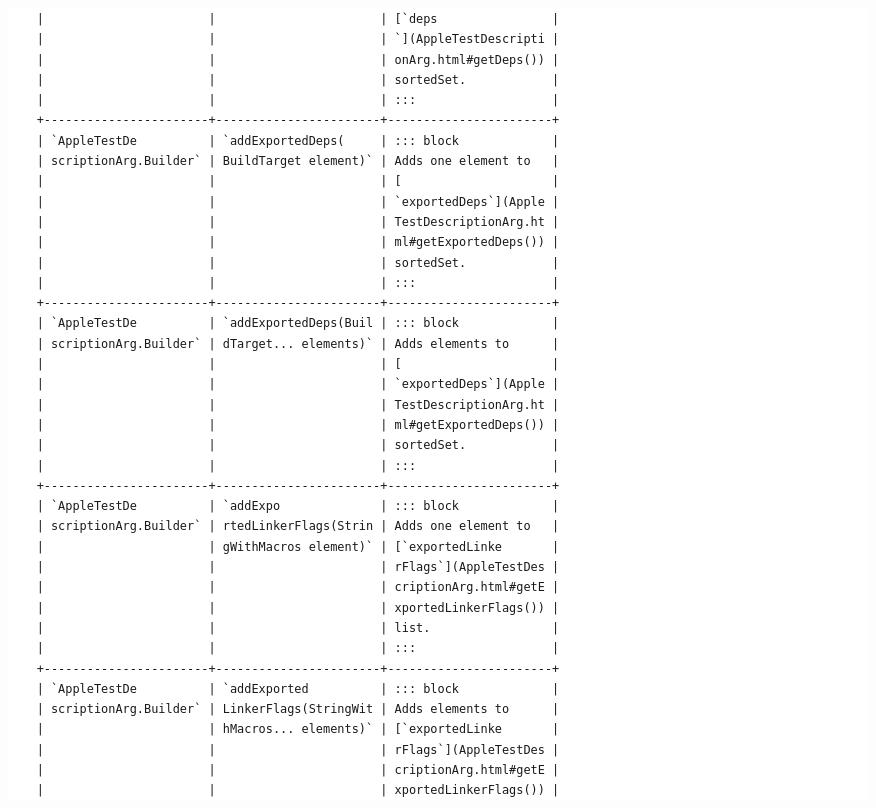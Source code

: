         |                       |                       | [`deps                |
        |                       |                       | `](AppleTestDescripti |
        |                       |                       | onArg.html#getDeps()) |
        |                       |                       | sortedSet.            |
        |                       |                       | :::                   |
        +-----------------------+-----------------------+-----------------------+
        | `AppleTestDe          | `addExportedDeps​(     | ::: block             |
        | scriptionArg.Builder` | BuildTarget element)` | Adds one element to   |
        |                       |                       | [                     |
        |                       |                       | `exportedDeps`](Apple |
        |                       |                       | TestDescriptionArg.ht |
        |                       |                       | ml#getExportedDeps()) |
        |                       |                       | sortedSet.            |
        |                       |                       | :::                   |
        +-----------------------+-----------------------+-----------------------+
        | `AppleTestDe          | `addExportedDeps​(Buil | ::: block             |
        | scriptionArg.Builder` | dTarget... elements)` | Adds elements to      |
        |                       |                       | [                     |
        |                       |                       | `exportedDeps`](Apple |
        |                       |                       | TestDescriptionArg.ht |
        |                       |                       | ml#getExportedDeps()) |
        |                       |                       | sortedSet.            |
        |                       |                       | :::                   |
        +-----------------------+-----------------------+-----------------------+
        | `AppleTestDe          | `addExpo              | ::: block             |
        | scriptionArg.Builder` | rtedLinkerFlags​(Strin | Adds one element to   |
        |                       | gWithMacros element)` | [`exportedLinke       |
        |                       |                       | rFlags`](AppleTestDes |
        |                       |                       | criptionArg.html#getE |
        |                       |                       | xportedLinkerFlags()) |
        |                       |                       | list.                 |
        |                       |                       | :::                   |
        +-----------------------+-----------------------+-----------------------+
        | `AppleTestDe          | `addExported          | ::: block             |
        | scriptionArg.Builder` | LinkerFlags​(StringWit | Adds elements to      |
        |                       | hMacros... elements)` | [`exportedLinke       |
        |                       |                       | rFlags`](AppleTestDes |
        |                       |                       | criptionArg.html#getE |
        |                       |                       | xportedLinkerFlags()) |